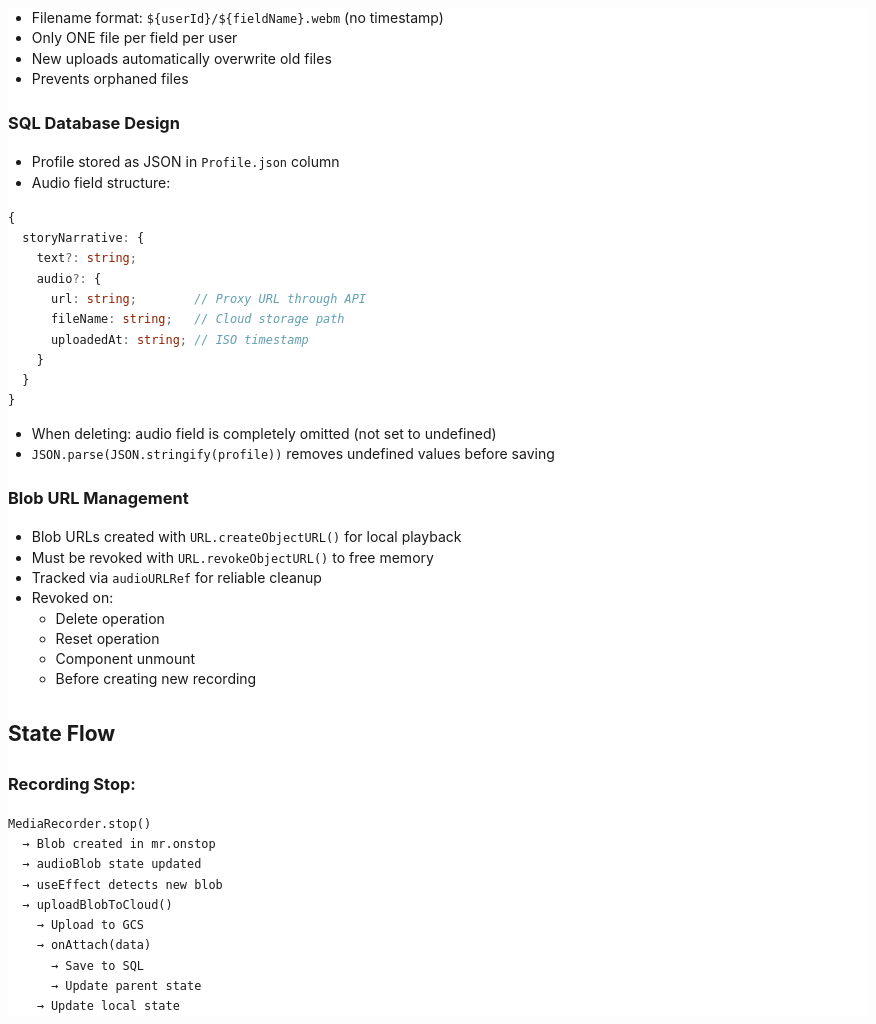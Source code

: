 - Filename format: `${userId}/${fieldName}.webm` (no timestamp)
- Only ONE file per field per user
- New uploads automatically overwrite old files
- Prevents orphaned files

### SQL Database Design

- Profile stored as JSON in `Profile.json` column
- Audio field structure:

```typescript
{
  storyNarrative: {
    text?: string;
    audio?: {
      url: string;        // Proxy URL through API
      fileName: string;   // Cloud storage path
      uploadedAt: string; // ISO timestamp
    }
  }
}
```

- When deleting: audio field is completely omitted (not set to undefined)
- `JSON.parse(JSON.stringify(profile))` removes undefined values before saving

### Blob URL Management

- Blob URLs created with `URL.createObjectURL()` for local playback
- Must be revoked with `URL.revokeObjectURL()` to free memory
- Tracked via `audioURLRef` for reliable cleanup
- Revoked on:
  - Delete operation
  - Reset operation
  - Component unmount
  - Before creating new recording

## State Flow

### Recording Stop:

```
MediaRecorder.stop()
  → Blob created in mr.onstop
  → audioBlob state updated
  → useEffect detects new blob
  → uploadBlobToCloud()
    → Upload to GCS
    → onAttach(data)
      → Save to SQL
      → Update parent state
    → Update local state
```
